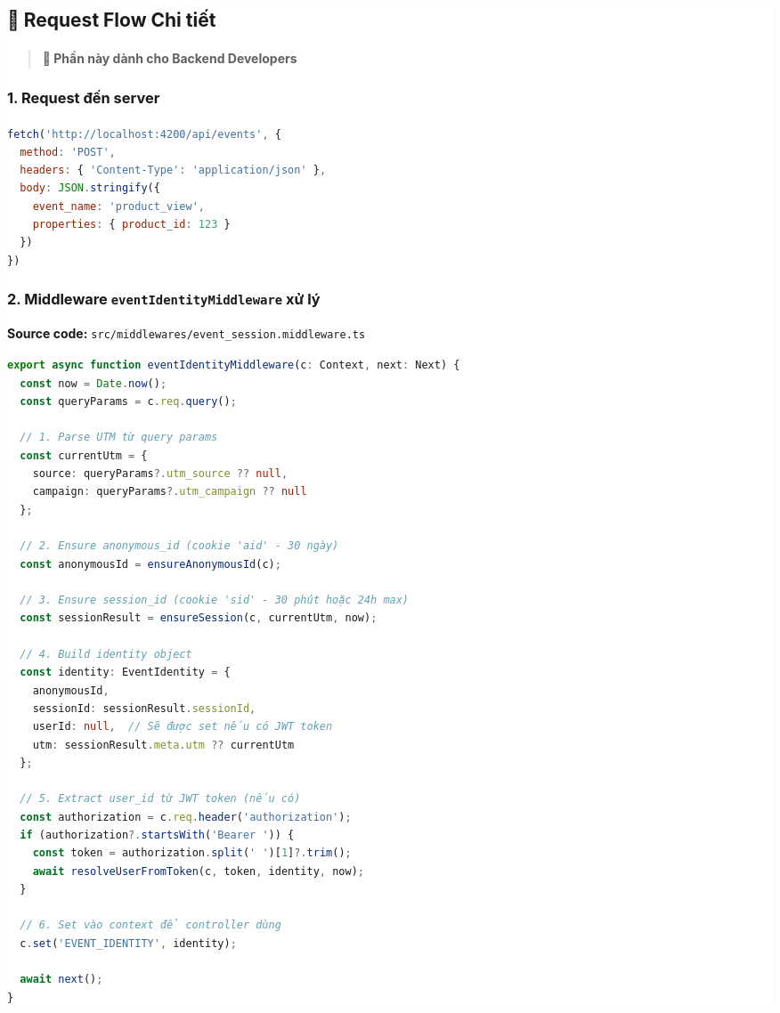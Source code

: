 ## 🔄 Request Flow Chi tiết

> **📌 Phần này dành cho Backend Developers**

### 1. Request đến server
```javascript
fetch('http://localhost:4200/api/events', {
  method: 'POST',
  headers: { 'Content-Type': 'application/json' },
  body: JSON.stringify({
    event_name: 'product_view',
    properties: { product_id: 123 }
  })
})
```

### 2. Middleware `eventIdentityMiddleware` xử lý

**Source code:** `src/middlewares/event_session.middleware.ts`

```typescript
export async function eventIdentityMiddleware(c: Context, next: Next) {
  const now = Date.now();
  const queryParams = c.req.query();

  // 1. Parse UTM từ query params
  const currentUtm = {
    source: queryParams?.utm_source ?? null,
    campaign: queryParams?.utm_campaign ?? null
  };

  // 2. Ensure anonymous_id (cookie 'aid' - 30 ngày)
  const anonymousId = ensureAnonymousId(c);
  
  // 3. Ensure session_id (cookie 'sid' - 30 phút hoặc 24h max)
  const sessionResult = ensureSession(c, currentUtm, now);

  // 4. Build identity object
  const identity: EventIdentity = {
    anonymousId,
    sessionId: sessionResult.sessionId,
    userId: null,  // Sẽ được set nếu có JWT token
    utm: sessionResult.meta.utm ?? currentUtm
  };

  // 5. Extract user_id từ JWT token (nếu có)
  const authorization = c.req.header('authorization');
  if (authorization?.startsWith('Bearer ')) {
    const token = authorization.split(' ')[1]?.trim();
    await resolveUserFromToken(c, token, identity, now);
  }

  // 6. Set vào context để controller dùng
  c.set('EVENT_IDENTITY', identity);

  await next();
}
```
